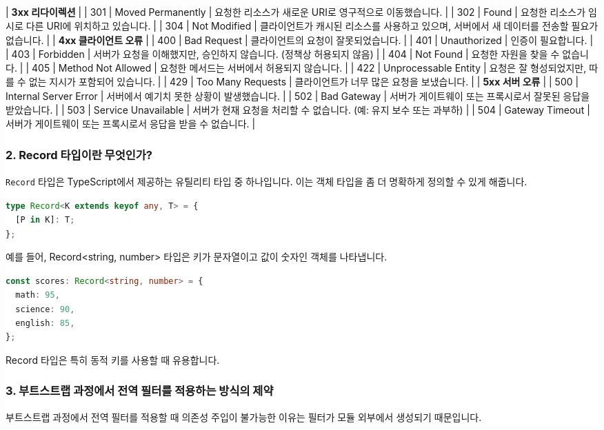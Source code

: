 | **3xx 리다이렉션** |
| 301 | Moved Permanently | 요청한 리소스가 새로운 URI로 영구적으로 이동했습니다. |
| 302 | Found | 요청한 리소스가 임시로 다른 URI에 위치하고 있습니다. |
| 304 | Not Modified | 클라이언트가 캐시된 리소스를 사용하고 있으며, 서버에서 새 데이터를 전송할 필요가 없습니다. |
| **4xx 클라이언트 오류** |
| 400 | Bad Request | 클라이언트의 요청이 잘못되었습니다. |
| 401 | Unauthorized | 인증이 필요합니다. |
| 403 | Forbidden | 서버가 요청을 이해했지만, 승인하지 않습니다. (정책상 허용되지 않음) |
| 404 | Not Found | 요청한 자원을 찾을 수 없습니다. |
| 405 | Method Not Allowed | 요청한 메서드는 서버에서 허용되지 않습니다. |
| 422 | Unprocessable Entity | 요청은 잘 형성되었지만, 따를 수 없는 지시가 포함되어 있습니다. |
| 429 | Too Many Requests | 클라이언트가 너무 많은 요청을 보냈습니다. |
| **5xx 서버 오류** |
| 500 | Internal Server Error | 서버에서 예기치 못한 상황이 발생했습니다. |
| 502 | Bad Gateway | 서버가 게이트웨이 또는 프록시로서 잘못된 응답을 받았습니다. |
| 503 | Service Unavailable | 서버가 현재 요청을 처리할 수 없습니다. (예: 유지 보수 또는 과부하) |
| 504 | Gateway Timeout | 서버가 게이트웨이 또는 프록시로서 응답을 받을 수 없습니다. |

### 2. Record 타입이란 무엇인가?

`Record` 타입은 TypeScript에서 제공하는 유틸리티 타입 중 하나입니다. 이는 객체 타입을 좀 더 명확하게 정의할 수 있게 해줍니다.

```typescript
type Record<K extends keyof any, T> = {
  [P in K]: T;
};
```
예를 들어, Record<string, number> 타입은 키가 문자열이고 값이 숫자인 객체를 나타냅니다.

```typescript
const scores: Record<string, number> = {
  math: 95,
  science: 90,
  english: 85,
};
```
Record 타입은 특히 동적 키를 사용할 때 유용합니다.

### 3. 부트스트랩 과정에서 전역 필터를 적용하는 방식의 제약
부트스트랩 과정에서 전역 필터를 적용할 때 의존성 주입이 불가능한 이유는 필터가 모듈 외부에서 생성되기 때문입니다.
